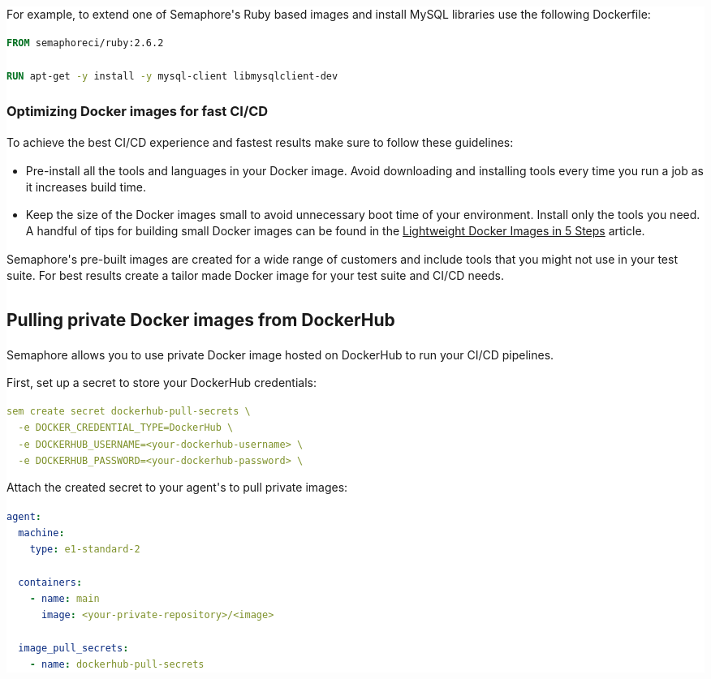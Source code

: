 For example, to extend one of Semaphore's Ruby based images and install MySQL
libraries use the following Dockerfile:

``` Dockerfile
FROM semaphoreci/ruby:2.6.2

RUN apt-get -y install -y mysql-client libmysqlclient-dev
```

### Optimizing Docker images for fast CI/CD

To achieve the best CI/CD experience and fastest results make sure to follow
these guidelines:

- Pre-install all the tools and languages in your Docker image. Avoid
  downloading and installing tools every time you run a job as it increases
  build time.

- Keep the size of the Docker images small to avoid unnecessary boot time of
  your environment. Install only the tools you need. A handful of tips for
  building small Docker images can be found in the [Lightweight Docker Images
  in 5 Steps][lightweight-docker-images] article.

Semaphore's pre-built images are created for a wide range of customers and
include tools that you might not use in your test suite. For best results
create a tailor made Docker image for your test suite and CI/CD needs.

## Pulling private Docker images from DockerHub

Semaphore allows you to use private Docker image hosted on DockerHub to run
your CI/CD pipelines.

First, set up a secret to store your DockerHub credentials:

``` yaml
sem create secret dockerhub-pull-secrets \
  -e DOCKER_CREDENTIAL_TYPE=DockerHub \
  -e DOCKERHUB_USERNAME=<your-dockerhub-username> \
  -e DOCKERHUB_PASSWORD=<your-dockerhub-password> \
```

Attach the created secret to your agent's to pull private images:

``` yaml
agent:
  machine:
    type: e1-standard-2

  containers:
    - name: main
      image: <your-private-repository>/<image>

  image_pull_secrets:
    - name: dockerhub-pull-secrets
```


[working-with-docker]: https://docs.semaphoreci.com/article/78-working-with-docker-images
[dockerhub-semaphore]: https://hub.docker.com/u/semaphoreci
[docker-images-repo]: https://github.com/semaphoreci/docker-images
[lightweight-docker-images]: https://semaphoreci.com/blog/2016/12/13/lightweight-docker-images-in-5-steps.html